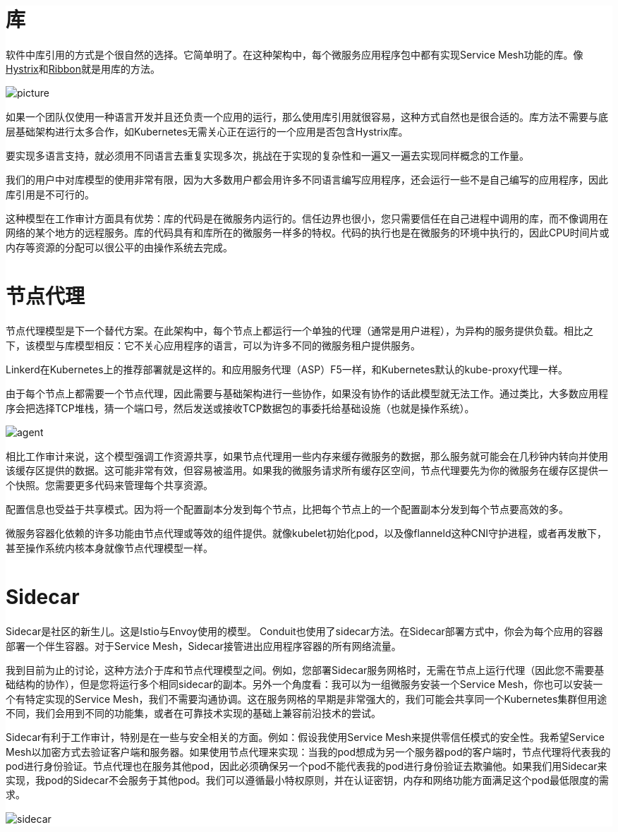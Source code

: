 # 库

软件中库引用的方式是个很自然的选择。它简单明了。在这种架构中，每个微服务应用程序包中都有实现Service Mesh功能的库。像[Hystrix](https://github.com/Netflix/Hystrix)和[Ribbon](https://github.com/Netflix/Hystrix)就是用库的方法。

![picture](https://ws1.sinaimg.cn/large/006XVfd7gy1ft2yu15ollj30fx0an3z0.jpg)



如果一个团队仅使用一种语言开发并且还负责一个应用的运行，那么使用库引用就很容易，这种方式自然也是很合适的。库方法不需要与底层基础架构进行太多合作，如Kubernetes无需关心正在运行的一个应用是否包含Hystrix库。

要实现多语言支持，就必须用不同语言去重复实现多次，挑战在于实现的复杂性和一遍又一遍去实现同样概念的工作量。

我们的用户中对库模型的使用非常有限，因为大多数用户都会用许多不同语言编写应用程序，还会运行一些不是自己编写的应用程序，因此库引用是不可行的。

这种模型在工作审计方面具有优势：库的代码是在微服务内运行的。信任边界也很小，您只需要信任在自己进程中调用的库，而不像调用在网络的某个地方的远程服务。库的代码具有和库所在的微服务一样多的特权。代码的执行也是在微服务的环境中执行的，因此CPU时间片或内存等资源的分配可以很公平的由操作系统去完成。

# 节点代理

节点代理模型是下一个替代方案。在此架构中，每个节点上都运行一个单独的代理（通常是用户进程），为异构的服务提供负载。相比之下，该模型与库模型相反：它不关心应用程序的语言，可以为许多不同的微服务租户提供服务。

Linkerd在Kubernetes上的推荐部署就是这样的。和应用服务代理（ASP）F5一样，和Kubernetes默认的kube-proxy代理一样。

由于每个节点上都需要一个节点代理，因此需要与基础架构进行一些协作，如果没有协作的话此模型就无法工作。通过类比，大多数应用程序会把选择TCP堆栈，猜一个端口号，然后发送或接收TCP数据包的事委托给基础设施（也就是操作系统）。

![agent](https://ws1.sinaimg.cn/large/006XVfd7gy1ft2yu1ipj2j30gd0b2t9d.jpg)



相比工作审计来说，这个模型强调工作资源共享，如果节点代理用一些内存来缓存微服务的数据，那么服务就可能会在几秒钟内转向并使用该缓存区提供的数据。这可能非常有效，但容易被滥用。如果我的微服务请求所有缓存区空间，节点代理要先为你的微服务在缓存区提供一个快照。您需要更多代码来管理每个共享资源。

配置信息也受益于共享模式。因为将一个配置副本分发到每个节点，比把每个节点上的一个配置副本分发到每个节点要高效的多。

微服务容器化依赖的许多功能由节点代理或等效的组件提供。就像kubelet初始化pod，以及像flanneld这种CNI守护进程，或者再发散下，甚至操作系统内核本身就像节点代理模型一样。

# Sidecar

Sidecar是社区的新生儿。这是Istio与Envoy使用的模型。 Conduit也使用了sidecar方法。在Sidecar部署方式中，你会为每个应用的容器部署一个伴生容器。对于Service Mesh，Sidecar接管进出应用程序容器的所有网络流量。

我到目前为止的讨论，这种方法介于库和节点代理模型之间。例如，您部署Sidecar服务网格时，无需在节点上运行代理（因此您不需要基础结构的协作），但是您将运行多个相同sidecar的副本。另外一个角度看：我可以为一组微服务安装一个Service Mesh，你也可以安装一个有特定实现的Service Mesh，我们不需要沟通协调。这在服务网格的早期是非常强大的，我们可能会共享同一个Kubernetes集群但用途不同，我们会用到不同的功能集，或者在可靠技术实现的基础上兼容前沿技术的尝试。

Sidecar有利于工作审计，特别是在一些与安全相关的方面。例如：假设我使用Service Mesh来提供零信任模式的安全性。我希望Service Mesh以加密方式去验证客户端和服务器。如果使用节点代理来实现：当我的pod想成为另一个服务器pod的客户端时，节点代理将代表我的pod进行身份验证。节点代理也在服务其他pod，因此必须确保另一个pod不能代表我的pod进行身份验证去欺骗他。如果我们用Sidecar来实现，我pod的Sidecar不会服务于其他pod。我们可以遵循最小特权原则，并在认证密钥，内存和网络功能方面满足这个pod最低限度的需求。

![sidecar](https://ws1.sinaimg.cn/large/006XVfd7gy1ft2yu1chcrj30gf0awdgg.jpg)
